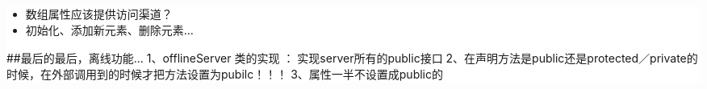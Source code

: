 * 数组属性应该提供访问渠道？
* 初始化、添加新元素、删除元素...

##最后的最后，离线功能...
1、offlineServer 类的实现 ： 实现server所有的public接口
2、在声明方法是public还是protected／private的时候，在外部调用到的时候才把方法设置为pubilc！！！
3、属性一半不设置成public的